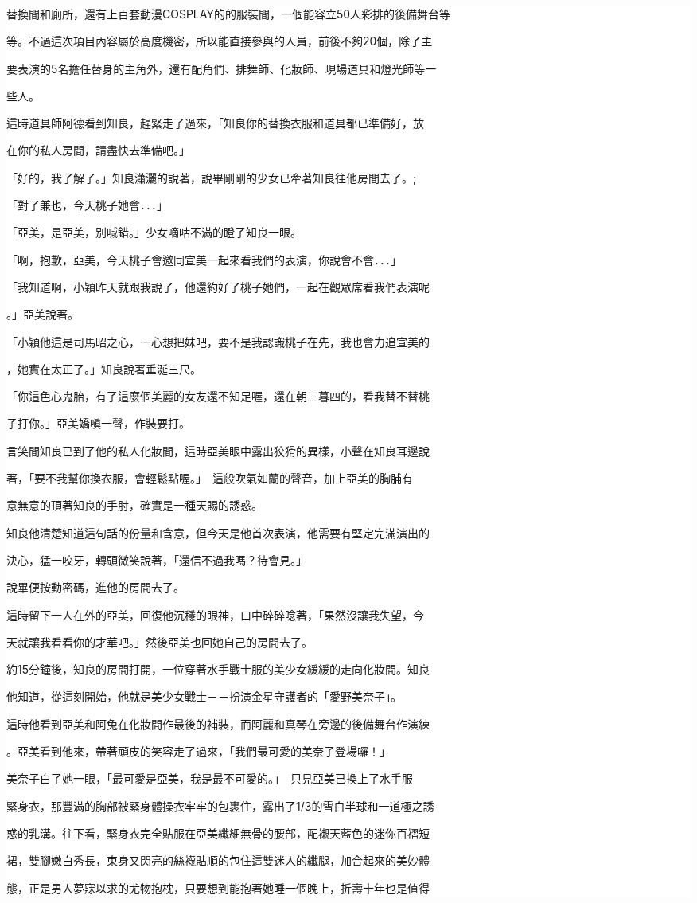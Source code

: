 替換間和廁所，還有上百套動漫COSPLAY的的服裝間，一個能容立50人彩排的後備舞台等

等。不過這次項目內容屬於高度機密，所以能直接參與的人員，前後不夠20個，除了主

要表演的5名擔任替身的主角外，還有配角們、排舞師、化妝師、現場道具和燈光師等一

些人。

這時道具師阿德看到知良，趕緊走了過來，「知良你的替換衣服和道具都已準備好，放

在你的私人房間，請盡快去準備吧。」

「好的，我了解了。」知良瀟灑的說著，說畢剛剛的少女已牽著知良往他房間去了。;

「對了兼也，今天桃子她會．．．」

「亞美，是亞美，別喊錯。」少女嘀咕不滿的瞪了知良一眼。

「啊，抱歉，亞美，今天桃子會邀同宣美一起來看我們的表演，你說會不會．．．」

「我知道啊，小穎昨天就跟我說了，他還約好了桃子她們，一起在觀眾席看我們表演呢

。」亞美說著。

「小穎他這是司馬昭之心，一心想把妹吧，要不是我認識桃子在先，我也會力追宣美的

，她實在太正了。」知良說著垂涎三尺。

「你這色心鬼胎，有了這麼個美麗的女友還不知足喔，還在朝三暮四的，看我替不替桃

子打你。」亞美嬌嗔一聲，作裝要打。

言笑間知良已到了他的私人化妝間，這時亞美眼中露出狡猾的異樣，小聲在知良耳邊說

著，「要不我幫你換衣服，會輕鬆點喔。」　這般吹氣如蘭的聲音，加上亞美的胸脯有

意無意的頂著知良的手肘，確實是一種天賜的誘惑。

知良他清楚知道這句話的份量和含意，但今天是他首次表演，他需要有堅定完滿演出的

決心，猛一咬牙，轉頭微笑說著，「還信不過我嗎？待會見。」

說畢便按動密碼，進他的房間去了。

這時留下一人在外的亞美，回復他沉穩的眼神，口中碎碎唸著，「果然沒讓我失望，今

天就讓我看看你的才華吧。」然後亞美也回她自己的房間去了。

約15分鐘後，知良的房間打開，一位穿著水手戰士服的美少女緩緩的走向化妝間。知良

他知道，從這刻開始，他就是美少女戰士－－扮演金星守護者的「愛野美奈子」。

這時他看到亞美和阿兔在化妝間作最後的補裝，而阿麗和真琴在旁邊的後備舞台作演練

。亞美看到他來，帶著頑皮的笑容走了過來，「我們最可愛的美奈子登場囉！」

美奈子白了她一眼，「最可愛是亞美，我是最不可愛的。」　只見亞美已換上了水手服

緊身衣，那豐滿的胸部被緊身體操衣牢牢的包裹住，露出了1/3的雪白半球和一道極之誘

惑的乳溝。往下看，緊身衣完全貼服在亞美纖細無骨的腰部，配襯天藍色的迷你百褶短

裙，雙腳嫩白秀長，束身又閃亮的絲襪貼順的包住這雙迷人的纖腿，加合起來的美妙體

態，正是男人夢寐以求的尤物抱枕，只要想到能抱著她睡一個晚上，折壽十年也是值得
